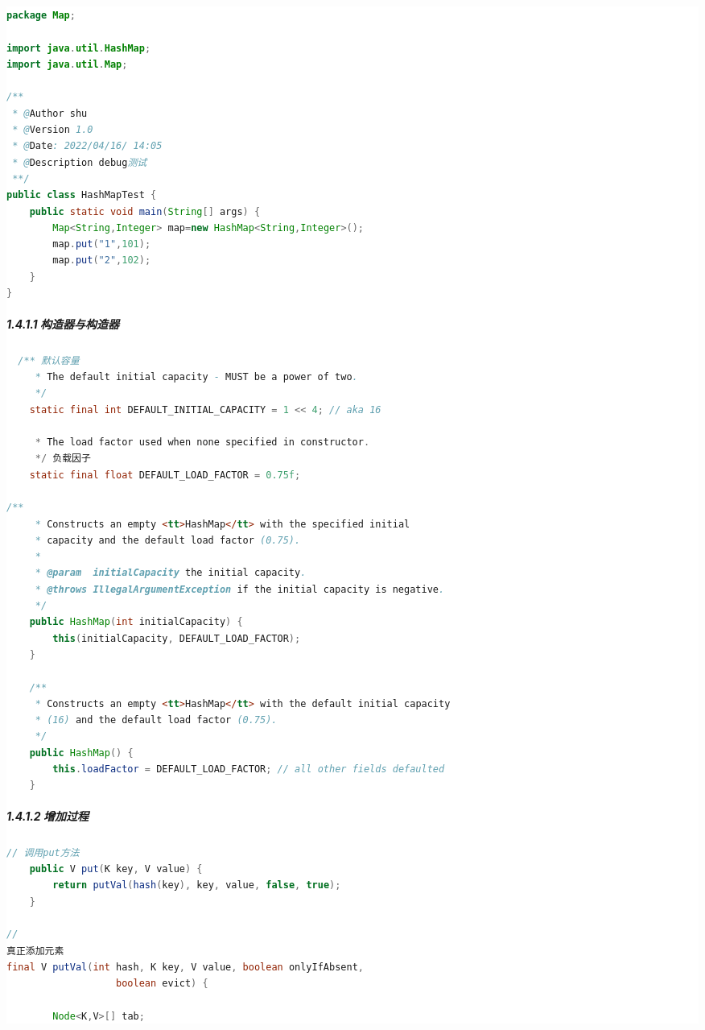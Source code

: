 ```java
package Map;

import java.util.HashMap;
import java.util.Map;

/**
 * @Author shu
 * @Version 1.0
 * @Date: 2022/04/16/ 14:05
 * @Description debug测试
 **/
public class HashMapTest {
    public static void main(String[] args) {
        Map<String,Integer> map=new HashMap<String,Integer>();
        map.put("1",101);
        map.put("2",102);
    }
}

```
##### 1.4.1.1 构造器与构造器
```java
  /** 默认容量
     * The default initial capacity - MUST be a power of two.
     */
    static final int DEFAULT_INITIAL_CAPACITY = 1 << 4; // aka 16

     * The load factor used when none specified in constructor.
     */ 负载因子
    static final float DEFAULT_LOAD_FACTOR = 0.75f;

/**
     * Constructs an empty <tt>HashMap</tt> with the specified initial
     * capacity and the default load factor (0.75).
     *
     * @param  initialCapacity the initial capacity.
     * @throws IllegalArgumentException if the initial capacity is negative.
     */
    public HashMap(int initialCapacity) {
        this(initialCapacity, DEFAULT_LOAD_FACTOR);
    }

    /**
     * Constructs an empty <tt>HashMap</tt> with the default initial capacity
     * (16) and the default load factor (0.75).
     */
    public HashMap() {
        this.loadFactor = DEFAULT_LOAD_FACTOR; // all other fields defaulted
    }
```
##### 1.4.1.2 增加过程
```java
// 调用put方法
    public V put(K key, V value) {
        return putVal(hash(key), key, value, false, true);
    }

//
真正添加元素
final V putVal(int hash, K key, V value, boolean onlyIfAbsent,
                   boolean evict) {

        Node<K,V>[] tab;
```
